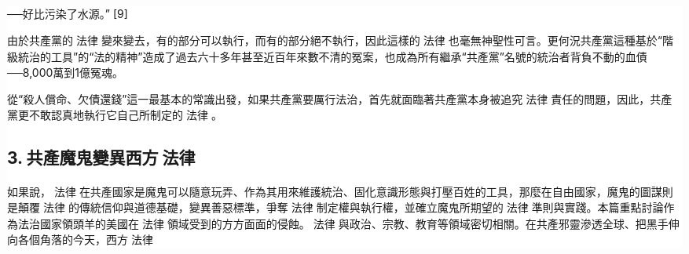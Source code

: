  </ok>
 ──好比污染了水源。”
 <ok href="http://www.epochtimes.com/gb/18/6/15/n10485969.htm#_edn9" name="_ednref9">
  [9]
 </ok>
 <p>
  由於共產黨的
  <ok href="/term/5537?lang=b5">
   法律
  </ok>
  變來變去，有的部分可以執行，而有的部分絕不執行，因此這樣的
  <ok href="/term/5537?lang=b5">
   法律
  </ok>
  也毫無神聖性可言。更何況共產黨這種基於“階級統治的工具”的“法的精神”造成了過去六十多年甚至近百年來數不清的冤案，也成為所有繼承“共產黨”名號的統治者背負不動的血債──8,000萬到1億冤魂。
 </p>
 <p>
  從“殺人償命、欠債還錢”這一最基本的常識出發，如果共產黨要厲行法治，首先就面臨著共產黨本身被追究
  <ok href="/term/5537?lang=b5">
   法律
  </ok>
  責任的問題，因此，共產黨更不敢認真地執行它自己所制定的
  <ok href="/term/5537?lang=b5">
   法律
  </ok>
  。
 </p>
 <h2>
  <a name="_Toc516759407">
  </ok>
  3. 共產魔鬼變異西方
  <ok href="/term/5537?lang=b5">
   法律
  </ok>
 </h2>
 <p>
  如果說，
  <ok href="/term/5537?lang=b5">
   法律
  </ok>
  在共產國家是魔鬼可以隨意玩弄、作為其用來維護統治、固化意識形態與打壓百姓的工具，那麼在自由國家，魔鬼的圖謀則是顛覆
  <ok href="/term/5537?lang=b5">
   法律
  </ok>
  的傳統信仰與道德基礎，變異善惡標準，爭奪
  <ok href="/term/5537?lang=b5">
   法律
  </ok>
  制定權與執行權，並確立魔鬼所期望的
  <ok href="/term/5537?lang=b5">
   法律
  </ok>
  準則與實踐。本篇重點討論作為法治國家領頭羊的美國在
  <ok href="/term/5537?lang=b5">
   法律
  </ok>
  領域受到的方方面面的侵蝕。
  <ok href="/term/5537?lang=b5">
   法律
  </ok>
  與政治、宗教、教育等領域密切相關。在共產邪靈滲透全球、把黑手伸向各個角落的今天，西方
  <ok href="/term/5537?lang=b5">
   法律
  </ok>